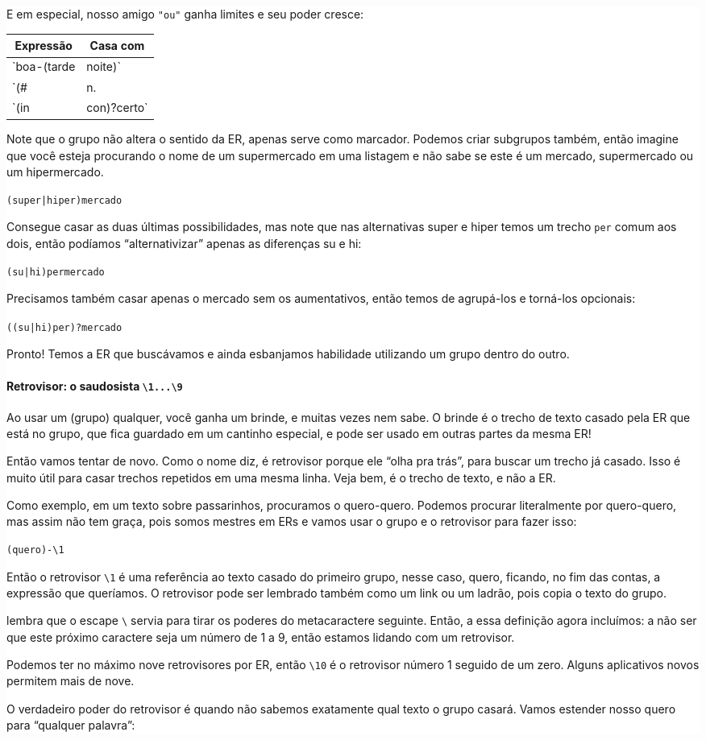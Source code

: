 E em especial, nosso amigo `"ou"` ganha limites e seu poder cresce:

| **Expressão**       | **Casa com**             |
| ------------------- | ------------------------ |
| `boa-(tarde|noite)` | boa-tarde, boa-noite     |
| `(#|n\.|núm) 7`     | # 7, n. 7, núm 7         |
| `(in|con)?certo`    | incerto, concerto, certo |

Note que o grupo não altera o sentido da ER, apenas serve como marcador. Podemos criar subgrupos também, então imagine que você esteja procurando o nome de um supermercado em uma listagem e não sabe se este é um mercado, supermercado ou um hipermercado.

`(super|hiper)mercado`

Consegue casar as duas últimas possibilidades, mas note que nas alternativas super e hiper temos um trecho `per` comum aos dois, então podíamos “alternativizar” apenas as diferenças su e hi:

`(su|hi)permercado`

Precisamos também casar apenas o mercado sem os aumentativos, então temos de agrupá-los e torná-los opcionais:

`((su|hi)per)?mercado`

Pronto! Temos a ER que buscávamos e ainda esbanjamos habilidade utilizando um grupo dentro do outro.

#### Retrovisor: o saudosista `\1...\9`

Ao usar um (grupo) qualquer, você ganha um brinde, e muitas vezes nem sabe. O brinde é o trecho de texto casado pela ER que está no grupo, que fica guardado em um cantinho especial, e pode ser usado em outras partes da mesma ER!

Então vamos tentar de novo. Como o nome diz, é retrovisor porque ele “olha pra trás”, para buscar um trecho já casado. Isso é muito útil para casar trechos repetidos em uma mesma linha. Veja bem, é o trecho de texto, e não a ER.

Como exemplo, em um texto sobre passarinhos, procuramos o quero-quero. Podemos procurar literalmente por quero-quero, mas assim não tem graça, pois somos mestres em ERs e vamos usar o grupo e o retrovisor para fazer isso:

`(quero)-\1`

Então o retrovisor `\1` é uma referência ao texto casado do primeiro grupo, nesse caso, quero, ficando, no fim das contas, a expressão que queríamos. O retrovisor pode ser lembrado também como um link ou um ladrão, pois copia o texto do grupo.

lembra que o escape `\` servia para tirar os poderes do metacaractere seguinte. Então, a essa definição agora incluímos: a não ser que este próximo caractere seja um número de 1 a 9, então estamos lidando com um retrovisor.

Podemos ter no máximo nove retrovisores por ER, então `\10` é o retrovisor número 1 seguido de um zero. Alguns aplicativos novos permitem mais de nove.

O verdadeiro poder do retrovisor é quando não sabemos exatamente qual texto o grupo casará. Vamos estender nosso quero para “qualquer palavra”:

